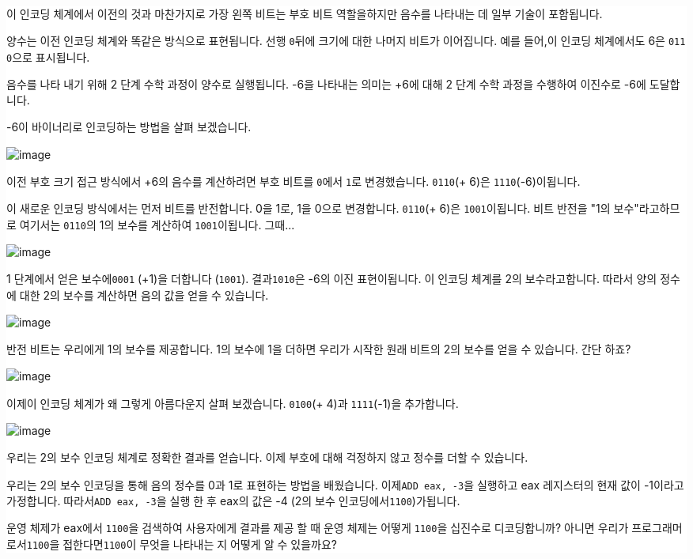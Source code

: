 
이 인코딩 체계에서 이전의 것과 마찬가지로 가장 왼쪽 비트는 부호 비트 역할을하지만 음수를 나타내는 데 일부 기술이 포함됩니다.
 

양수는 이전 인코딩 체계와 똑같은 방식으로 표현됩니다. 선행 `0`뒤에 크기에 대한 나머지 비트가 이어집니다.
 예를 들어,이 인코딩 체계에서도 6은 `0110`으로 표시됩니다.
 

음수를 나타 내기 위해 2 단계 수학 과정이 양수로 실행됩니다.
 -6을 나타내는 의미는 +6에 대해 2 단계 수학 과정을 수행하여 이진수로 -6에 도달합니다.
 

-6이 바이너리로 인코딩하는 방법을 살펴 보겠습니다.
 

![image](https://www.freecodecamp.org/news/content/images/2021/01/invert-1.png)

이전 부호 크기 접근 방식에서 +6의 음수를 계산하려면 부호 비트를 `0`에서 `1`로 변경했습니다.
 `0110`(+ 6)은 `1110`(-6)이됩니다.
 

이 새로운 인코딩 방식에서는 먼저 비트를 반전합니다.
 0을 1로, 1을 0으로 변경합니다.
 `0110`(+ 6)은 `1001`이됩니다.
 비트 반전을 "1의 보수"라고하므로 여기서는 `0110`의 1의 보수를 계산하여 `1001`이됩니다.
 그때...
 

![image](https://www.freecodecamp.org/news/content/images/2021/01/-6-1.png)

1 단계에서 얻은 보수에`0001` (+1)을 더합니다 (`1001`).
 결과`1010`은 -6의 이진 표현이됩니다.
 이 인코딩 체계를 2의 보수라고합니다.
 따라서 양의 정수에 대한 2의 보수를 계산하면 음의 값을 얻을 수 있습니다.
 

![image](https://www.freecodecamp.org/news/content/images/2021/01/twocomplementshort-4.png)

반전 비트는 우리에게 1의 보수를 제공합니다.
 1의 보수에 1을 더하면 우리가 시작한 원래 비트의 2의 보수를 얻을 수 있습니다.
 간단 하죠?
 

![image](https://www.freecodecamp.org/news/content/images/2021/01/2complement.png)

이제이 인코딩 체계가 왜 그렇게 아름다운지 살펴 보겠습니다.
 `0100`(+ 4)과 `1111`(-1)을 추가합니다.
 

![image](https://www.freecodecamp.org/news/content/images/2021/01/2complesolution.png)

우리는 2의 보수 인코딩 체계로 정확한 결과를 얻습니다.
 이제 부호에 대해 걱정하지 않고 정수를 더할 수 있습니다.
 

우리는 2의 보수 인코딩을 통해 음의 정수를 0과 1로 표현하는 방법을 배웠습니다.
 이제`ADD eax, -3`을 실행하고 eax 레지스터의 현재 값이 -1이라고 가정합니다.
 따라서`ADD eax, -3`을 실행 한 후 eax의 값은 -4 (2의 보수 인코딩에서`1100`)가됩니다.
 

운영 체제가 eax에서 `1100`을 검색하여 사용자에게 결과를 제공 할 때 운영 체제는 어떻게 `1100`을 십진수로 디코딩합니까?
 아니면 우리가 프로그래머로서`1100`을 접한다면`1100`이 무엇을 나타내는 지 어떻게 알 수 있을까요?
 